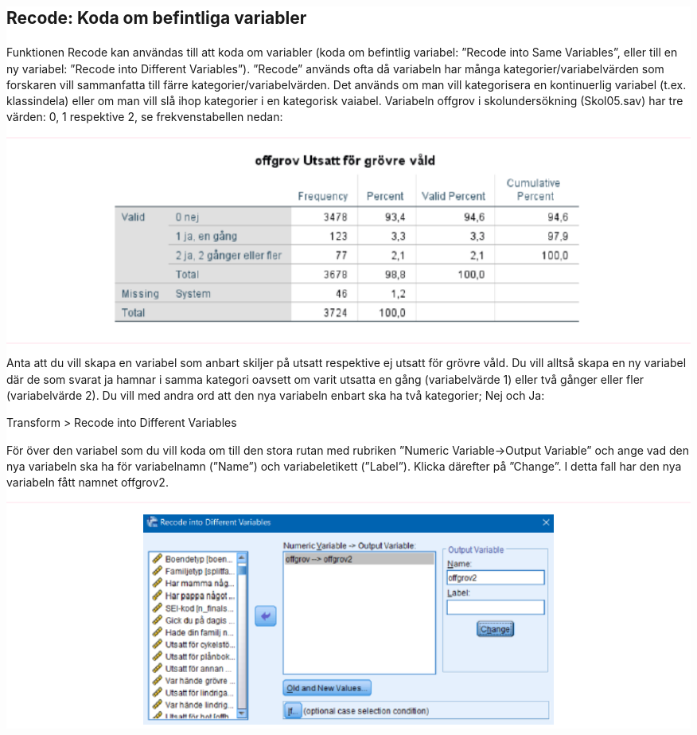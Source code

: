 ## Recode: Koda om befintliga variabler

Funktionen Recode kan användas till att koda om variabler (koda om befintlig variabel: ”Recode into
Same Variables”, eller till en ny variabel: ”Recode into Different Variables”). ”Recode” används ofta då
variabeln har många kategorier/variabelvärden som forskaren vill sammanfatta till färre
kategorier/variabelvärden. Det används om man vill kategorisera en kontinuerlig variabel (t.ex.
klassindela) eller om man vill slå ihop kategorier i en kategorisk vaiabel. Variabeln offgrov i
skolundersökning (Skol05.sav) har tre värden: 0, 1 respektive 2, se frekvenstabellen nedan:

<hr style="height:2px;border-width:0;color:gray;background-color:LavenderBlush">

<center><img src="images/off_grov.png" width="70%" height="70%"/></center>

<hr style="height:2px;border-width:0;color:gray;background-color:LavenderBlush">

Anta att du vill skapa en variabel som anbart skiljer på utsatt respektive ej utsatt för grövre våld. Du vill
alltså skapa en ny variabel där de som svarat ja hamnar i samma kategori oavsett om varit utsatta en
gång (variabelvärde 1) eller två gånger eller fler (variabelvärde 2). Du vill med andra ord att den nya
variabeln enbart ska ha två kategorier; Nej och Ja:

Transform > Recode into Different Variables

För över den variabel som du vill koda om till den stora rutan med rubriken ”Numeric Variable->Output
Variable” och ange vad den nya variabeln ska ha för variabelnamn (”Name”) och variabeletikett
(”Label”). Klicka därefter på ”Change”. I detta fall har den nya variabeln fått namnet offgrov2.

<hr style="height:2px;border-width:0;color:gray;background-color:LavenderBlush">

<center><img src="images/recode_into_diff.png" width="60%" height="60%"/></center>
